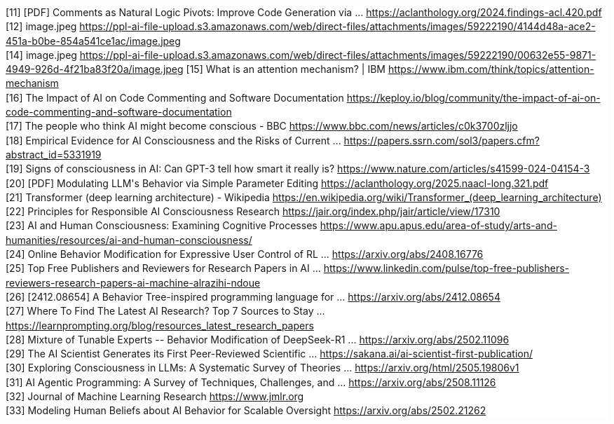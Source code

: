 [11] [PDF] Comments as Natural Logic Pivots: Improve Code Generation via ... https://aclanthology.org/2024.findings-acl.420.pdf  
[12] image.jpeg https://ppl-ai-file-upload.s3.amazonaws.com/web/direct-files/attachments/images/59222190/4144d48a-ace2-451a-b0be-854a541ce1ac/image.jpeg  
[14] image.jpeg https://ppl-ai-file-upload.s3.amazonaws.com/web/direct-files/attachments/images/59222190/00632e55-9871-4949-926d-4f21ba83f20a/image.jpeg 
[15] What is an attention mechanism? | IBM https://www.ibm.com/think/topics/attention-mechanism  
[16] The Impact of AI on Code Commenting and Software Documentation https://keploy.io/blog/community/the-impact-of-ai-on-code-commenting-and-software-documentation  
[17] The people who think AI might become conscious - BBC https://www.bbc.com/news/articles/c0k3700zljjo  
[18] Empirical Evidence for AI Consciousness and the Risks of Current ... https://papers.ssrn.com/sol3/papers.cfm?abstract_id=5331919  
[19] Signs of consciousness in AI: Can GPT-3 tell how smart it really is? https://www.nature.com/articles/s41599-024-04154-3  
[20] [PDF] Modulating LLM's Behavior via Simple Parameter Editing https://aclanthology.org/2025.naacl-long.321.pdf  
[21] Transformer (deep learning architecture) - Wikipedia https://en.wikipedia.org/wiki/Transformer_(deep_learning_architecture)  
[22] Principles for Responsible AI Consciousness Research https://jair.org/index.php/jair/article/view/17310  
[23] AI and Human Consciousness: Examining Cognitive Processes https://www.apu.apus.edu/area-of-study/arts-and-humanities/resources/ai-and-human-consciousness/  
[24] Online Behavior Modification for Expressive User Control of RL ... https://arxiv.org/abs/2408.16776  
[25] Top Free Publishers and Reviewers for Research Papers in AI ... https://www.linkedin.com/pulse/top-free-publishers-reviewers-research-papers-ai-machine-alrazihi-ndoue  
[26] [2412.08654] A Behavior Tree-inspired programming language for ... https://arxiv.org/abs/2412.08654  
[27] Where To Find The Latest AI Research? Top 7 Sources to Stay ... https://learnprompting.org/blog/resources_latest_research_papers  
[28] Mixture of Tunable Experts -- Behavior Modification of DeepSeek-R1 ... https://arxiv.org/abs/2502.11096  
[29] The AI Scientist Generates its First Peer-Reviewed Scientific ... https://sakana.ai/ai-scientist-first-publication/  
[30] Exploring Consciousness in LLMs: A Systematic Survey of Theories ... https://arxiv.org/html/2505.19806v1  
[31] AI Agentic Programming: A Survey of Techniques, Challenges, and ... https://arxiv.org/abs/2508.11126  
[32] Journal of Machine Learning Research https://www.jmlr.org  
[33] Modeling Human Beliefs about AI Behavior for Scalable Oversight https://arxiv.org/abs/2502.21262  

